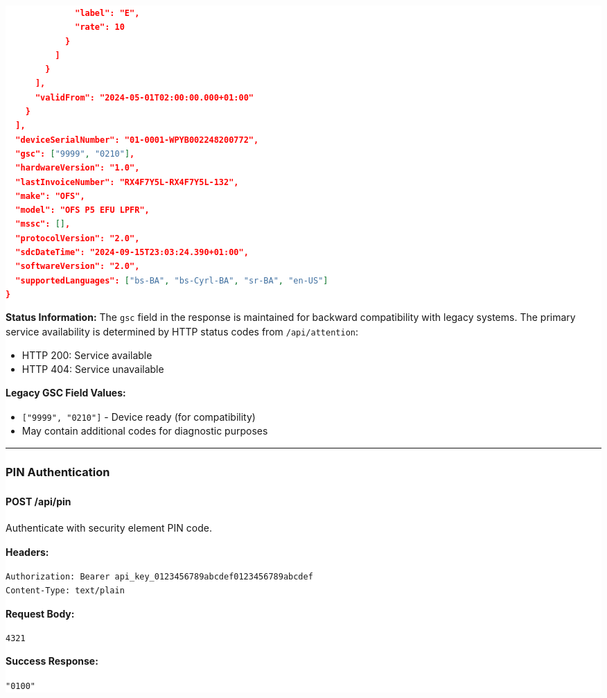 ```json
              "label": "E",
              "rate": 10
            }
          ]
        }
      ],
      "validFrom": "2024-05-01T02:00:00.000+01:00"
    }
  ],
  "deviceSerialNumber": "01-0001-WPYB002248200772",
  "gsc": ["9999", "0210"],
  "hardwareVersion": "1.0",
  "lastInvoiceNumber": "RX4F7Y5L-RX4F7Y5L-132",
  "make": "OFS",
  "model": "OFS P5 EFU LPFR",
  "mssc": [],
  "protocolVersion": "2.0", 
  "sdcDateTime": "2024-09-15T23:03:24.390+01:00",
  "softwareVersion": "2.0",
  "supportedLanguages": ["bs-BA", "bs-Cyrl-BA", "sr-BA", "en-US"]
}
```

**Status Information:**
The `gsc` field in the response is maintained for backward compatibility with legacy systems. The primary service availability is determined by HTTP status codes from `/api/attention`:
- HTTP 200: Service available
- HTTP 404: Service unavailable

**Legacy GSC Field Values:**
- `["9999", "0210"]` - Device ready (for compatibility)
- May contain additional codes for diagnostic purposes

---

### PIN Authentication

#### POST /api/pin

Authenticate with security element PIN code.

**Headers:**
```http
Authorization: Bearer api_key_0123456789abcdef0123456789abcdef
Content-Type: text/plain
```

**Request Body:**
```
4321
```

**Success Response:**
```
"0100"
```
